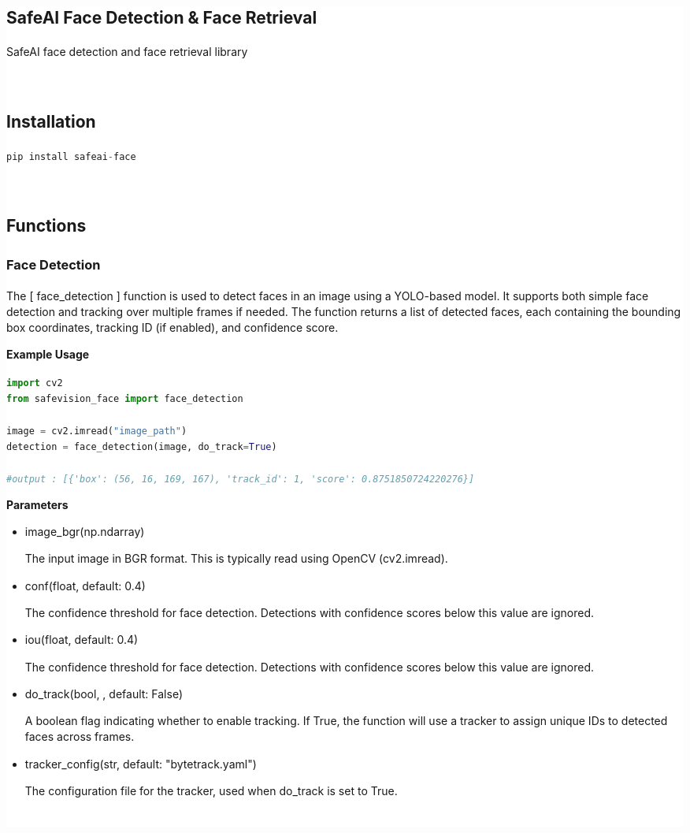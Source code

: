 ## SafeAI Face Detection & Face Retrieval
SafeAI face detection and face retrieval library

<br>

## Installation
```python
pip install safeai-face
```

<br>

## Functions
### Face Detection
The [ face_detection ] function is used to detect faces in an image using a YOLO-based model. It supports both simple face detection and tracking over multiple frames if needed. The function returns a list of detected faces, each containing the bounding box coordinates, tracking ID (if enabled), and confidence score.

**Example Usage**

```python
import cv2
from safevision_face import face_detection

image = cv2.imread("image_path")
detection = face_detection(image, do_track=True)

#output : [{'box': (56, 16, 169, 167), 'track_id': 1, 'score': 0.8751850724220276}]
```

**Parameters**
- image_bgr(np.ndarray)

    The input image in BGR format. This is typically read using OpenCV (cv2.imread). 

- conf(float, default: 0.4)

    The confidence threshold for face detection. Detections with confidence scores below this value are ignored.
    
- iou(float, default: 0.4)

    The confidence threshold for face detection. Detections with confidence scores below this value are ignored.

- do_track(bool, , default: False)

    A boolean flag indicating whether to enable tracking. If True, the function will use a tracker to assign unique IDs to detected faces across frames.
    
- tracker_config(str, default: "bytetrack.yaml")

    The configuration file for the tracker, used when do_track is set to True.

<br>
